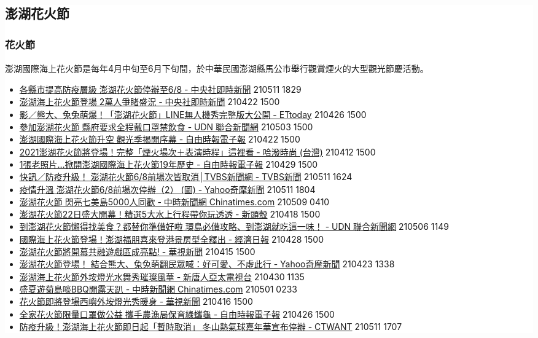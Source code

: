 ## 澎湖花火節

### 花火節

澎湖國際海上花火節是每年4月中旬至6月下旬間，於中華民國澎湖縣馬公市舉行觀賞煙火的大型觀光節慶活動。
- [各縣市提高防疫層級 澎湖花火節停辦至6/8 - 中央社即時新聞](https://www.cna.com.tw/news/ahel/202105110294.aspx "各縣市提高防疫層級 澎湖花火節停辦至6/8 - 中央社即時新聞") 210511 1829
- [澎湖海上花火節登場 2萬人爭睹盛況 - 中央社即時新聞](https://www.cna.com.tw/news/ahel/202104220386.aspx "澎湖海上花火節登場 2萬人爭睹盛況 - 中央社即時新聞") 210422 1500
- [影／熊大、兔兔萌爆！「澎湖花火節」LINE無人機秀完整版大公開 - ETtoday](https://travel.ettoday.net/article/1968185.htm "影／熊大、兔兔萌爆！「澎湖花火節」LINE無人機秀完整版大公開 - ETtoday") 210426 1500
- [參加澎湖花火節 縣府要求全程戴口罩禁飲食 - UDN 聯合新聞網](https://udn.com/news/story/7327/5430678 "參加澎湖花火節 縣府要求全程戴口罩禁飲食 - UDN 聯合新聞網") 210503 1500
- [澎湖國際海上花火節升空 觀光季揭開序幕 - 自由時報電子報](https://news.ltn.com.tw/news/life/breakingnews/3508728 "澎湖國際海上花火節升空 觀光季揭開序幕 - 自由時報電子報") 210422 1500
- [2021澎湖花火節將登場！完整「煙火場次＋表演時程」這裡看 - 哈潑時尚 (台灣)](https://www.harpersbazaar.com/tw/culture/lifestyle/g36091205/phfireworks-2021/ "2021澎湖花火節將登場！完整「煙火場次＋表演時程」這裡看 - 哈潑時尚 (台灣)") 210412 1500
- [1張老照片…掀開澎湖國際海上花火節19年歷史 - 自由時報電子報](https://news.ltn.com.tw/news/life/breakingnews/3515284 "1張老照片…掀開澎湖國際海上花火節19年歷史 - 自由時報電子報") 210429 1500
- [快訊／防疫升級！ 澎湖花火節6/8前場次皆取消│TVBS新聞網 - TVBS新聞](https://news.tvbs.com.tw/life/1507458 "快訊／防疫升級！ 澎湖花火節6/8前場次皆取消│TVBS新聞網 - TVBS新聞") 210511 1624
- [疫情升溫 澎湖花火節6/8前場次停辦（2） (圖) - Yahoo奇摩新聞](https://tw.news.yahoo.com/%E7%96%AB%E6%83%85%E5%8D%87%E6%BA%AB-%E6%BE%8E%E6%B9%96%E8%8A%B1%E7%81%AB%E7%AF%806-8%E5%89%8D%E5%A0%B4%E6%AC%A1%E5%81%9C%E8%BE%A6-2-%E5%9C%96-100439949.html "疫情升溫 澎湖花火節6/8前場次停辦（2） (圖) - Yahoo奇摩新聞") 210511 1804
- [澎湖花火節 閃亮七美島5000人同歡 - 中時新聞網 Chinatimes.com](https://www.chinatimes.com/newspapers/20210509000497-260107 "澎湖花火節 閃亮七美島5000人同歡 - 中時新聞網 Chinatimes.com") 210509 0410
- [澎湖花火節22日盛大開幕！精選5大水上行程帶你玩透透 - 新頭殼](https://newtalk.tw/news/view/2021-04-18/565189 "澎湖花火節22日盛大開幕！精選5大水上行程帶你玩透透 - 新頭殼") 210418 1500
- [到澎湖花火節懶得找美食？都替你準備好啦 環島必備攻略、到澎湖就吃這一味！ - UDN 聯合新聞網](https://udn.com/news/story/7266/5437011 "到澎湖花火節懶得找美食？都替你準備好啦 環島必備攻略、到澎湖就吃這一味！ - UDN 聯合新聞網") 210506 1149
- [國際海上花火節登場！澎湖福朋喜來登港景房型全釋出 - 經濟日報](https://money.udn.com/money/story/5720/5420589 "國際海上花火節登場！澎湖福朋喜來登港景房型全釋出 - 經濟日報") 210428 1500
- [澎湖花火節將開幕共融遊戲區成亮點! - 華視新聞](https://news.cts.com.tw/cts/local/202104/202104152038663.html "澎湖花火節將開幕共融遊戲區成亮點! - 華視新聞") 210415 1500
- [澎湖花火節登場！ 結合熊大、兔兔萌翻民眾喊：好可愛、不虛此行 - Yahoo奇摩新聞](https://tw.news.yahoo.com/%E6%BE%8E%E6%B9%96%E8%8A%B1%E7%81%AB%E7%AF%80%E7%99%BB%E5%A0%B4-%E7%B5%90%E5%90%88%E7%86%8A%E5%A4%A7-%E5%85%94%E5%85%94%E8%90%8C%E7%BF%BB%E6%B0%91%E7%9C%BE%E5%96%8A-%E5%A5%BD%E5%8F%AF%E6%84%9B-%E4%B8%8D%E8%99%9B%E6%AD%A4%E8%A1%8C-053829651.html "澎湖花火節登場！ 結合熊大、兔兔萌翻民眾喊：好可愛、不虛此行 - Yahoo奇摩新聞") 210423 1338
- [澎湖海上花火節外垵燈光水舞秀璀璨風華 - 新唐人亞太電視台](https://www.ntdtv.com.tw/b5/20210430/video/294158.html?%E6%BE%8E%E6%B9%96%E6%B5%B7%E4%B8%8A%E8%8A%B1%E7%81%AB%E7%AF%80%20%20%E5%A4%96%E5%9E%B5%E7%87%88%E5%85%89%E6%B0%B4%E8%88%9E%E7%A7%80%E7%92%80%E7%92%A8%E9%A2%A8%E8%8F%AF "澎湖海上花火節外垵燈光水舞秀璀璨風華 - 新唐人亞太電視台") 210430 1135
- [盛夏遊菊島啖BBQ開露天趴 - 中時新聞網 Chinatimes.com](https://www.chinatimes.com/newspapers/20210501000579-260113 "盛夏遊菊島啖BBQ開露天趴 - 中時新聞網 Chinatimes.com") 210501 0233
- [花火節即將登場西嶼外垵燈光秀暖身 - 華視新聞](https://news.cts.com.tw/cts/local/202104/202104162038687.html "花火節即將登場西嶼外垵燈光秀暖身 - 華視新聞") 210416 1500
- [全家花火節限量口罩做公益 攜手農漁局保育綠蠵龜 - 自由時報電子報](https://news.ltn.com.tw/news/life/breakingnews/3511817 "全家花火節限量口罩做公益 攜手農漁局保育綠蠵龜 - 自由時報電子報") 210426 1500
- [防疫升級！澎湖海上花火節即日起「暫時取消」 冬山熱氣球嘉年華宣布停辦 - CTWANT](https://www.ctwant.com/article/116673 "防疫升級！澎湖海上花火節即日起「暫時取消」 冬山熱氣球嘉年華宣布停辦 - CTWANT") 210511 1707
